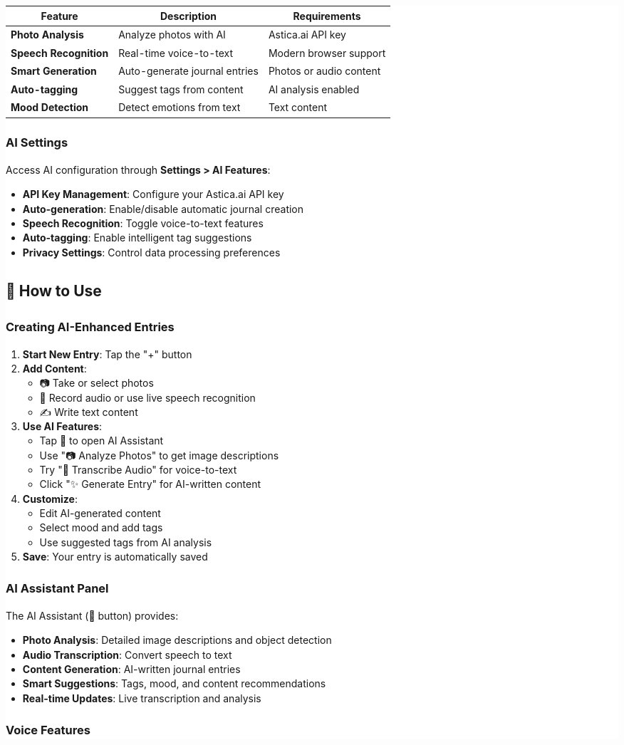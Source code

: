 | Feature | Description | Requirements |
|---------|-------------|--------------|
| **Photo Analysis** | Analyze photos with AI | Astica.ai API key |
| **Speech Recognition** | Real-time voice-to-text | Modern browser support |
| **Smart Generation** | Auto-generate journal entries | Photos or audio content |
| **Auto-tagging** | Suggest tags from content | AI analysis enabled |
| **Mood Detection** | Detect emotions from text | Text content |

### AI Settings

Access AI configuration through **Settings > AI Features**:

- **API Key Management**: Configure your Astica.ai API key
- **Auto-generation**: Enable/disable automatic journal creation
- **Speech Recognition**: Toggle voice-to-text features
- **Auto-tagging**: Enable intelligent tag suggestions
- **Privacy Settings**: Control data processing preferences

## 📖 How to Use

### Creating AI-Enhanced Entries

1. **Start New Entry**: Tap the "+" button
2. **Add Content**:
   - 📷 Take or select photos
   - 🎤 Record audio or use live speech recognition
   - ✍️ Write text content
3. **Use AI Features**:
   - Tap 🤖 to open AI Assistant
   - Use "📷 Analyze Photos" to get image descriptions
   - Try "🎤 Transcribe Audio" for voice-to-text
   - Click "✨ Generate Entry" for AI-written content
4. **Customize**:
   - Edit AI-generated content
   - Select mood and add tags
   - Use suggested tags from AI analysis
5. **Save**: Your entry is automatically saved

### AI Assistant Panel

The AI Assistant (🤖 button) provides:
- **Photo Analysis**: Detailed image descriptions and object detection
- **Audio Transcription**: Convert speech to text
- **Content Generation**: AI-written journal entries
- **Smart Suggestions**: Tags, mood, and content recommendations
- **Real-time Updates**: Live transcription and analysis

### Voice Features
